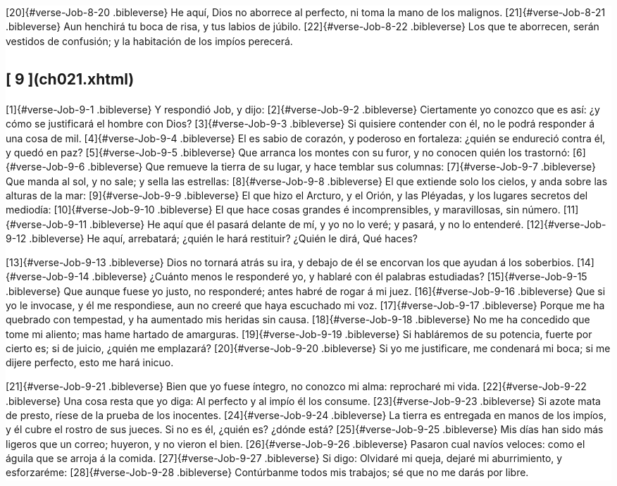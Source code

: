  
[20]{#verse-Job-8-20 .bibleverse} He aquí, Dios no aborrece al perfecto, ni toma la mano de los malignos. 
[21]{#verse-Job-8-21 .bibleverse} Aun henchirá tu boca de risa, y tus labios de júbilo. 
[22]{#verse-Job-8-22 .bibleverse} Los que te aborrecen, serán vestidos de confusión; y la habitación de los impíos perecerá. 

<h2 class="chaptertitle">[&nbsp;9&nbsp;](ch021.xhtml)<span><span id="chapter-Job-9"></span></span></h2>
 
[1]{#verse-Job-9-1 .bibleverse} Y respondió Job, y dijo: 
[2]{#verse-Job-9-2 .bibleverse} Ciertamente yo conozco que es así: ¿y cómo se justificará el hombre con Dios? 
[3]{#verse-Job-9-3 .bibleverse} Si quisiere contender con él, no le podrá responder á una cosa de mil. 
[4]{#verse-Job-9-4 .bibleverse} El es sabio de corazón, y poderoso en fortaleza: ¿quién se endureció contra él, y quedó en paz? 
[5]{#verse-Job-9-5 .bibleverse} Que arranca los montes con su furor, y no conocen quién los trastornó: 
[6]{#verse-Job-9-6 .bibleverse} Que remueve la tierra de su lugar, y hace temblar sus columnas: 
[7]{#verse-Job-9-7 .bibleverse} Que manda al sol, y no sale; y sella las estrellas: 
[8]{#verse-Job-9-8 .bibleverse} El que extiende solo los cielos, y anda sobre las alturas de la mar: 
[9]{#verse-Job-9-9 .bibleverse} El que hizo el Arcturo, y el Orión, y las Pléyadas, y los lugares secretos del mediodía: 
[10]{#verse-Job-9-10 .bibleverse} El que hace cosas grandes é incomprensibles, y maravillosas, sin número. 
[11]{#verse-Job-9-11 .bibleverse} He aquí que él pasará delante de mí, y yo no lo veré; y pasará, y no lo entenderé. 
[12]{#verse-Job-9-12 .bibleverse} He aquí, arrebatará; ¿quién le hará restituir? ¿Quién le dirá, Qué haces?

 
[13]{#verse-Job-9-13 .bibleverse} Dios no tornará atrás su ira, y debajo de él se encorvan los que ayudan á los soberbios. 
[14]{#verse-Job-9-14 .bibleverse} ¿Cuánto menos le responderé yo, y hablaré con él palabras estudiadas? 
[15]{#verse-Job-9-15 .bibleverse} Que aunque fuese yo justo, no responderé; antes habré de rogar á mi juez. 
[16]{#verse-Job-9-16 .bibleverse} Que si yo le invocase, y él me respondiese, aun no creeré que haya escuchado mi voz. 
[17]{#verse-Job-9-17 .bibleverse} Porque me ha quebrado con tempestad, y ha aumentado mis heridas sin causa. 
[18]{#verse-Job-9-18 .bibleverse} No me ha concedido que tome mi aliento; mas hame hartado de amarguras. 
[19]{#verse-Job-9-19 .bibleverse} Si habláremos de su potencia, fuerte por cierto es; si de juicio, ¿quién me emplazará? 
[20]{#verse-Job-9-20 .bibleverse} Si yo me justificare, me condenará mi boca; si me dijere perfecto, esto me hará inicuo.

 
[21]{#verse-Job-9-21 .bibleverse} Bien que yo fuese íntegro, no conozco mi alma: reprocharé mi vida. 
[22]{#verse-Job-9-22 .bibleverse} Una cosa resta que yo diga: Al perfecto y al impío él los consume. 
[23]{#verse-Job-9-23 .bibleverse} Si azote mata de presto, ríese de la prueba de los inocentes. 
[24]{#verse-Job-9-24 .bibleverse} La tierra es entregada en manos de los impíos, y él cubre el rostro de sus jueces. Si no es él, ¿quién es? ¿dónde está? 
[25]{#verse-Job-9-25 .bibleverse} Mis días han sido más ligeros que un correo; huyeron, y no vieron el bien. 
[26]{#verse-Job-9-26 .bibleverse} Pasaron cual navíos veloces: como el águila que se arroja á la comida. 
[27]{#verse-Job-9-27 .bibleverse} Si digo: Olvidaré mi queja, dejaré mi aburrimiento, y esforzaréme: 
[28]{#verse-Job-9-28 .bibleverse} Contúrbanme todos mis trabajos; sé que no me darás por libre.
